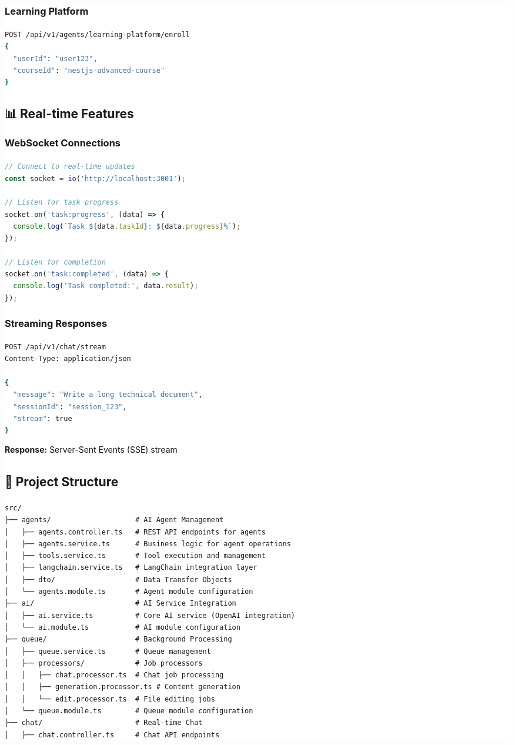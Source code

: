 ### Learning Platform
```bash
POST /api/v1/agents/learning-platform/enroll
{
  "userId": "user123",
  "courseId": "nestjs-advanced-course"
}
```

## 📊 Real-time Features

### WebSocket Connections
```javascript
// Connect to real-time updates
const socket = io('http://localhost:3001');

// Listen for task progress
socket.on('task:progress', (data) => {
  console.log(`Task ${data.taskId}: ${data.progress}%`);
});

// Listen for completion
socket.on('task:completed', (data) => {
  console.log('Task completed:', data.result);
});
```

### Streaming Responses
```bash
POST /api/v1/chat/stream
Content-Type: application/json

{
  "message": "Write a long technical document",
  "sessionId": "session_123",
  "stream": true
}
```
**Response:** Server-Sent Events (SSE) stream

## 📁 Project Structure

```
src/
├── agents/                    # AI Agent Management
│   ├── agents.controller.ts   # REST API endpoints for agents
│   ├── agents.service.ts      # Business logic for agent operations
│   ├── tools.service.ts       # Tool execution and management
│   ├── langchain.service.ts   # LangChain integration layer
│   ├── dto/                   # Data Transfer Objects
│   └── agents.module.ts       # Agent module configuration
├── ai/                        # AI Service Integration
│   ├── ai.service.ts          # Core AI service (OpenAI integration)
│   └── ai.module.ts           # AI module configuration
├── queue/                     # Background Processing
│   ├── queue.service.ts       # Queue management
│   ├── processors/            # Job processors
│   │   ├── chat.processor.ts  # Chat job processing
│   │   ├── generation.processor.ts # Content generation
│   │   └── edit.processor.ts  # File editing jobs
│   └── queue.module.ts        # Queue module configuration
├── chat/                      # Real-time Chat
│   ├── chat.controller.ts     # Chat API endpoints
```